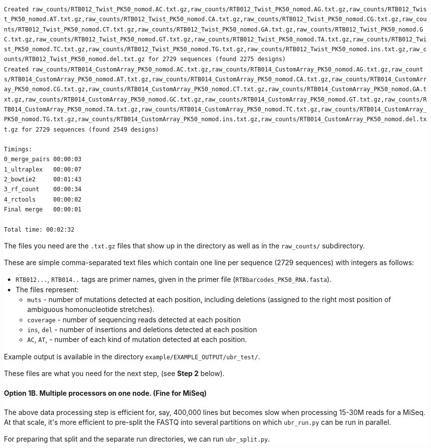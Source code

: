 ```
Created raw_counts/RTB012_Twist_PK50_nomod.AC.txt.gz,raw_counts/RTB012_Twist_PK50_nomod.AG.txt.gz,raw_counts/RTB012_Twist_PK50_nomod.AT.txt.gz,raw_counts/RTB012_Twist_PK50_nomod.CA.txt.gz,raw_counts/RTB012_Twist_PK50_nomod.CG.txt.gz,raw_counts/RTB012_Twist_PK50_nomod.CT.txt.gz,raw_counts/RTB012_Twist_PK50_nomod.GA.txt.gz,raw_counts/RTB012_Twist_PK50_nomod.GC.txt.gz,raw_counts/RTB012_Twist_PK50_nomod.GT.txt.gz,raw_counts/RTB012_Twist_PK50_nomod.TA.txt.gz,raw_counts/RTB012_Twist_PK50_nomod.TC.txt.gz,raw_counts/RTB012_Twist_PK50_nomod.TG.txt.gz,raw_counts/RTB012_Twist_PK50_nomod.ins.txt.gz,raw_counts/RTB012_Twist_PK50_nomod.del.txt.gz for 2729 sequences (found 2275 designs)
Created raw_counts/RTB014_CustomArray_PK50_nomod.AC.txt.gz,raw_counts/RTB014_CustomArray_PK50_nomod.AG.txt.gz,raw_counts/RTB014_CustomArray_PK50_nomod.AT.txt.gz,raw_counts/RTB014_CustomArray_PK50_nomod.CA.txt.gz,raw_counts/RTB014_CustomArray_PK50_nomod.CG.txt.gz,raw_counts/RTB014_CustomArray_PK50_nomod.CT.txt.gz,raw_counts/RTB014_CustomArray_PK50_nomod.GA.txt.gz,raw_counts/RTB014_CustomArray_PK50_nomod.GC.txt.gz,raw_counts/RTB014_CustomArray_PK50_nomod.GT.txt.gz,raw_counts/RTB014_CustomArray_PK50_nomod.TA.txt.gz,raw_counts/RTB014_CustomArray_PK50_nomod.TC.txt.gz,raw_counts/RTB014_CustomArray_PK50_nomod.TG.txt.gz,raw_counts/RTB014_CustomArray_PK50_nomod.ins.txt.gz,raw_counts/RTB014_CustomArray_PK50_nomod.del.txt.gz for 2729 sequences (found 2549 designs)

Timings:
0_merge_pairs 00:00:03
1_ultraplex   00:00:07
2_bowtie2     00:01:43
3_rf_count    00:00:34
4_rctools     00:00:02
Final merge   00:00:01

Total time: 00:02:32
```

The files you need are the `.txt.gz` files that show up in the directory as well as in the `raw_counts/` subdirectory. 

These are simple comma-separated text files which contain one line per sequence (2729 sequences) with integers as follows:

 * `RTB012...`, `RTB014..` tags are primer names, given in the primer file (`RTBbarcodes_PK50_RNA.fasta`).
 * The files represent:
 	* `muts` - number of mutations detected at each position, including deletions (assigned to the right most position of ambiguous homonucleotide stretches).
 	* `coverage` - number of sequencing reads detected at each position
	* `ins`, `del` - number of insertions and deletions detected at each position
	*  `AC`, `AT`, - number of each kind of mutation detected at each position.

Example output is available in the directory `example/EXAMPLE_OUTPUT/ubr_test/`.

These files are what you need for the next step, (see **Step 2** below). 

#### Option 1B. Multiple processors on one node. (Fine for MiSeq)

The above data processing step is efficient for, say, 400,000 lines but becomes slow when processing 15-30M reads for a MiSeq. At that scale, it's more efficient to pre-split the FASTQ into several partitions on which `ubr_run.py` can be run in parallel. 

For preparing that split and the separate run directories, we can run `ubr_split.py`.

